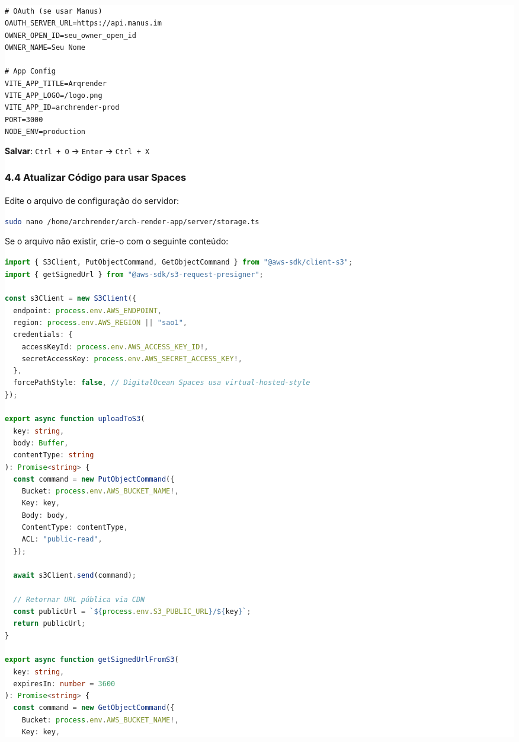 ```env
# OAuth (se usar Manus)
OAUTH_SERVER_URL=https://api.manus.im
OWNER_OPEN_ID=seu_owner_open_id
OWNER_NAME=Seu Nome

# App Config
VITE_APP_TITLE=Arqrender
VITE_APP_LOGO=/logo.png
VITE_APP_ID=archrender-prod
PORT=3000
NODE_ENV=production
```

**Salvar**: `Ctrl + O` → `Enter` → `Ctrl + X`

### 4.4 Atualizar Código para usar Spaces

Edite o arquivo de configuração do servidor:

```bash
sudo nano /home/archrender/arch-render-app/server/storage.ts
```

Se o arquivo não existir, crie-o com o seguinte conteúdo:

```typescript
import { S3Client, PutObjectCommand, GetObjectCommand } from "@aws-sdk/client-s3";
import { getSignedUrl } from "@aws-sdk/s3-request-presigner";

const s3Client = new S3Client({
  endpoint: process.env.AWS_ENDPOINT,
  region: process.env.AWS_REGION || "sao1",
  credentials: {
    accessKeyId: process.env.AWS_ACCESS_KEY_ID!,
    secretAccessKey: process.env.AWS_SECRET_ACCESS_KEY!,
  },
  forcePathStyle: false, // DigitalOcean Spaces usa virtual-hosted-style
});

export async function uploadToS3(
  key: string,
  body: Buffer,
  contentType: string
): Promise<string> {
  const command = new PutObjectCommand({
    Bucket: process.env.AWS_BUCKET_NAME!,
    Key: key,
    Body: body,
    ContentType: contentType,
    ACL: "public-read",
  });

  await s3Client.send(command);

  // Retornar URL pública via CDN
  const publicUrl = `${process.env.S3_PUBLIC_URL}/${key}`;
  return publicUrl;
}

export async function getSignedUrlFromS3(
  key: string,
  expiresIn: number = 3600
): Promise<string> {
  const command = new GetObjectCommand({
    Bucket: process.env.AWS_BUCKET_NAME!,
    Key: key,
```